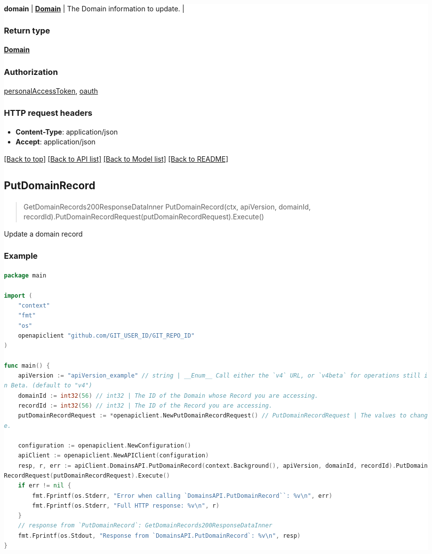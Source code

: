 
 **domain** | [**Domain**](Domain.md) | The Domain information to update. | 

### Return type

[**Domain**](Domain.md)

### Authorization

[personalAccessToken](../README.md#personalAccessToken), [oauth](../README.md#oauth)

### HTTP request headers

- **Content-Type**: application/json
- **Accept**: application/json

[[Back to top]](#) [[Back to API list]](../README.md#documentation-for-api-endpoints)
[[Back to Model list]](../README.md#documentation-for-models)
[[Back to README]](../README.md)


## PutDomainRecord

> GetDomainRecords200ResponseDataInner PutDomainRecord(ctx, apiVersion, domainId, recordId).PutDomainRecordRequest(putDomainRecordRequest).Execute()

Update a domain record



### Example

```go
package main

import (
	"context"
	"fmt"
	"os"
	openapiclient "github.com/GIT_USER_ID/GIT_REPO_ID"
)

func main() {
	apiVersion := "apiVersion_example" // string | __Enum__ Call either the `v4` URL, or `v4beta` for operations still in Beta. (default to "v4")
	domainId := int32(56) // int32 | The ID of the Domain whose Record you are accessing.
	recordId := int32(56) // int32 | The ID of the Record you are accessing.
	putDomainRecordRequest := *openapiclient.NewPutDomainRecordRequest() // PutDomainRecordRequest | The values to change.

	configuration := openapiclient.NewConfiguration()
	apiClient := openapiclient.NewAPIClient(configuration)
	resp, r, err := apiClient.DomainsAPI.PutDomainRecord(context.Background(), apiVersion, domainId, recordId).PutDomainRecordRequest(putDomainRecordRequest).Execute()
	if err != nil {
		fmt.Fprintf(os.Stderr, "Error when calling `DomainsAPI.PutDomainRecord``: %v\n", err)
		fmt.Fprintf(os.Stderr, "Full HTTP response: %v\n", r)
	}
	// response from `PutDomainRecord`: GetDomainRecords200ResponseDataInner
	fmt.Fprintf(os.Stdout, "Response from `DomainsAPI.PutDomainRecord`: %v\n", resp)
}
```
